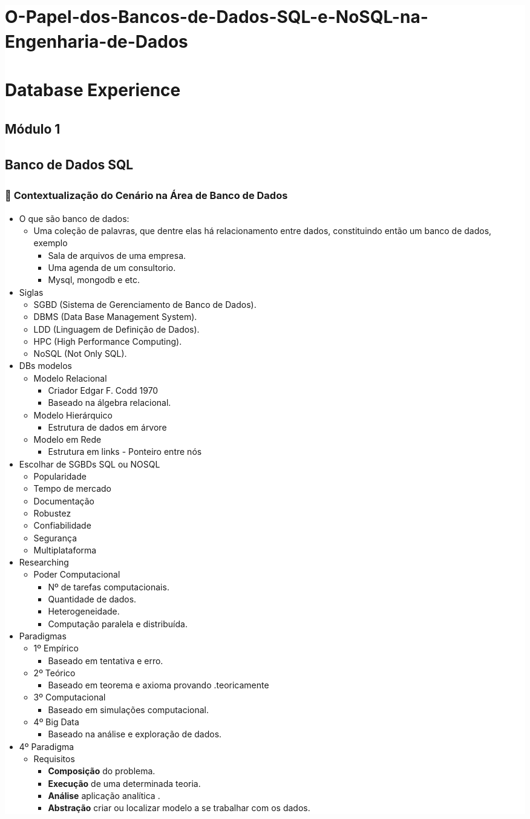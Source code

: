 # O-Papel-dos-Bancos-de-Dados-SQL-e-NoSQL-na-Engenharia-de-Dados

# Database Experience

## **Módulo 1**
## **Banco de Dados SQL**

### :bookmark_tabs: **Contextualização do Cenário na Área de Banco de Dados**
- O que são banco de dados:
    - Uma coleção de palavras, que dentre elas há relacionamento entre dados, constituindo então um banco de dados, exemplo
        - Sala de arquivos de uma empresa.
        - Uma agenda de um consultorio.
        - Mysql, mongodb e etc.
- Siglas 
    - SGBD (Sistema de Gerenciamento de Banco de Dados).
    - DBMS (Data Base Management System).
    - LDD (Linguagem de Definição de Dados).
    - HPC (High Performance Computing).
    - NoSQL (Not Only SQL).
- DBs modelos
    - Modelo Relacional
        - Criador Edgar F. Codd 1970
        - Baseado na álgebra relacional.
    - Modelo Hierárquico
        - Estrutura de dados em árvore
    - Modelo em Rede
        - Estrutura em links - Ponteiro entre nós
- Escolhar de SGBDs SQL ou NOSQL
    - Popularidade
    - Tempo de mercado
    - Documentação
    - Robustez
    - Confiabilidade
    - Segurança
    - Multiplataforma
- Researching
    - Poder Computacional
        - Nº de tarefas computacionais.
        - Quantidade de dados.
        - Heterogeneidade.
        - Computação paralela e distribuída.
- Paradigmas
    - 1º Empírico
        - Baseado em tentativa e erro.
    - 2º Teórico
        - Baseado em teorema e axioma provando .teoricamente
    - 3º Computacional
        -  Baseado em simulações computacional.
    - 4º Big Data
        - Baseado na análise e exploração de dados.
- 4º Paradigma
    - Requisitos
        - **Composição** do problema.
        - **Execução** de uma determinada teoria.
        - **Análise** aplicação analítica .
        - **Abstração** criar ou localizar modelo a se trabalhar com os dados.
